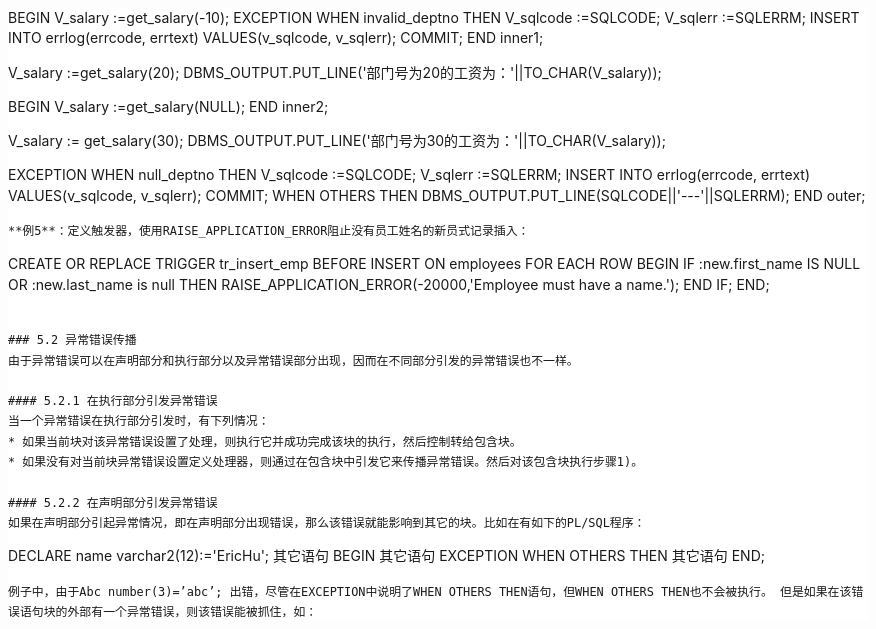   BEGIN
    V_salary :=get_salary(-10);
  EXCEPTION
    WHEN invalid_deptno THEN
      V_sqlcode :=SQLCODE;
      V_sqlerr  :=SQLERRM;
      INSERT INTO errlog(errcode, errtext) 
      VALUES(v_sqlcode, v_sqlerr);
      COMMIT;
  END inner1;

  V_salary :=get_salary(20);
  DBMS_OUTPUT.PUT_LINE('部门号为20的工资为：'||TO_CHAR(V_salary));

  BEGIN
    V_salary :=get_salary(NULL);
  END inner2;

  V_salary := get_salary(30);
  DBMS_OUTPUT.PUT_LINE('部门号为30的工资为：'||TO_CHAR(V_salary));

  EXCEPTION
    WHEN null_deptno THEN
      V_sqlcode :=SQLCODE;
      V_sqlerr  :=SQLERRM;
      INSERT INTO errlog(errcode, errtext) VALUES(v_sqlcode, v_sqlerr);
      COMMIT;
    WHEN OTHERS THEN
         DBMS_OUTPUT.PUT_LINE(SQLCODE||'---'||SQLERRM);
END outer;
```
**例5**：定义触发器，使用RAISE_APPLICATION_ERROR阻止没有员工姓名的新员式记录插入：
```
CREATE OR REPLACE TRIGGER tr_insert_emp
BEFORE INSERT ON employees
FOR EACH ROW
BEGIN
  IF :new.first_name IS NULL OR :new.last_name is null THEN
    RAISE_APPLICATION_ERROR(-20000,'Employee must have a name.');
  END IF;
END;
```

### 5.2 异常错误传播
由于异常错误可以在声明部分和执行部分以及异常错误部分出现，因而在不同部分引发的异常错误也不一样。

#### 5.2.1 在执行部分引发异常错误
当一个异常错误在执行部分引发时，有下列情况：
* 如果当前块对该异常错误设置了处理，则执行它并成功完成该块的执行，然后控制转给包含块。
* 如果没有对当前块异常错误设置定义处理器，则通过在包含块中引发它来传播异常错误。然后对该包含块执行步骤1)。

#### 5.2.2 在声明部分引发异常错误
如果在声明部分引起异常情况，即在声明部分出现错误，那么该错误就能影响到其它的块。比如在有如下的PL/SQL程序：
```
DECLARE
    name varchar2(12):='EricHu';
    其它语句
BEGIN
    其它语句
EXCEPTION
    WHEN OTHERS THEN 
    其它语句
END;
```
例子中，由于Abc number(3)=’abc’; 出错，尽管在EXCEPTION中说明了WHEN OTHERS THEN语句，但WHEN OTHERS THEN也不会被执行。 但是如果在该错误语句块的外部有一个异常错误，则该错误能被抓住，如：
```